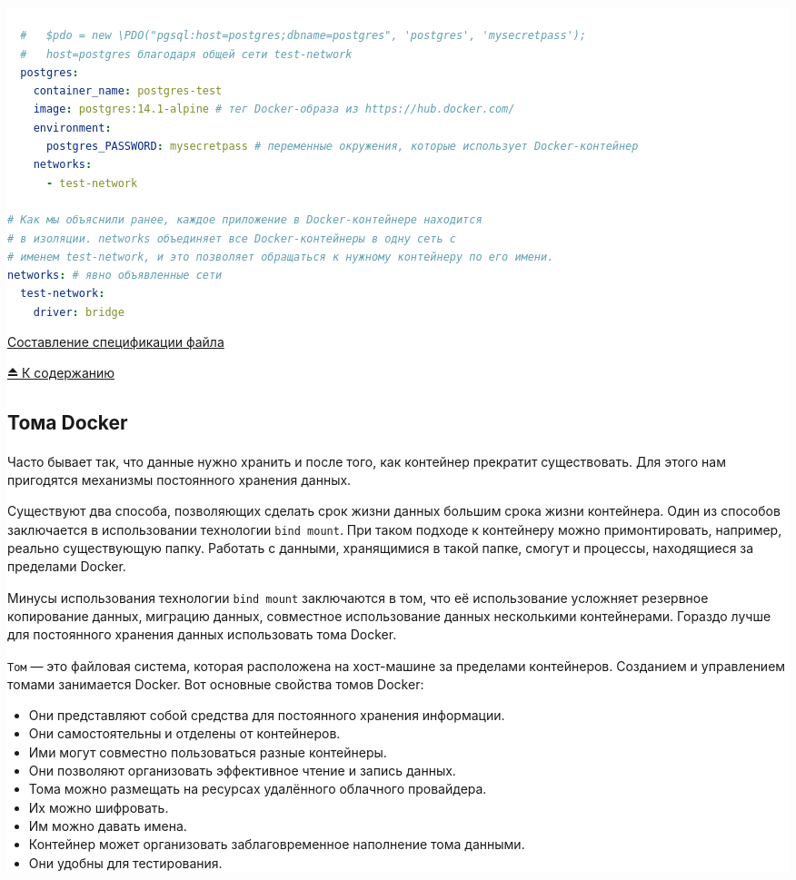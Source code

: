 ```yml

  #   $pdo = new \PDO("pgsql:host=postgres;dbname=postgres", 'postgres', 'mysecretpass');
  #   host=postgres благодаря общей сети test-network     
  postgres:
    container_name: postgres-test
    image: postgres:14.1-alpine # тег Docker-образа из https://hub.docker.com/
    environment:
      postgres_PASSWORD: mysecretpass # переменные окружения, которые использует Docker-контейнер
    networks:
      - test-network

# Как мы объяснили ранее, каждое приложение в Docker-контейнере находится
# в изоляции. networks объединяет все Docker-контейнеры в одну сеть с
# именем test-network, и это позволяет обращаться к нужному контейнеру по его имени.      
networks: # явно объявленные сети
  test-network:
    driver: bridge
```

[Составление спецификации файла](https://docs.docker.com/compose/compose-file/)

[⏏ К содержанию](#содержание)

## Тома Docker

Часто бывает так, что данные нужно хранить и после того, как контейнер прекратит существовать. Для этого нам пригодятся
механизмы постоянного хранения данных.

Существуют два способа, позволяющих сделать срок жизни данных большим срока жизни контейнера. Один из способов
заключается в использовании технологии `bind mount`. При таком подходе к контейнеру можно примонтировать, например,
реально существующую папку. Работать с данными, хранящимися в такой папке, смогут и процессы, находящиеся за пределами
Docker.

Минусы использования технологии `bind mount` заключаются в том, что её использование усложняет резервное копирование
данных, миграцию данных, совместное использование данных несколькими контейнерами. Гораздо лучше для постоянного
хранения данных использовать тома Docker.

`Том` — это файловая система, которая расположена на хост-машине за пределами контейнеров. Созданием и управлением
томами
занимается Docker. Вот основные свойства томов Docker:

- Они представляют собой средства для постоянного хранения информации.
- Они самостоятельны и отделены от контейнеров.
- Ими могут совместно пользоваться разные контейнеры.
- Они позволяют организовать эффективное чтение и запись данных.
- Тома можно размещать на ресурсах удалённого облачного провайдера.
- Их можно шифровать.
- Им можно давать имена.
- Контейнер может организовать заблаговременное наполнение тома данными.
- Они удобны для тестирования.
